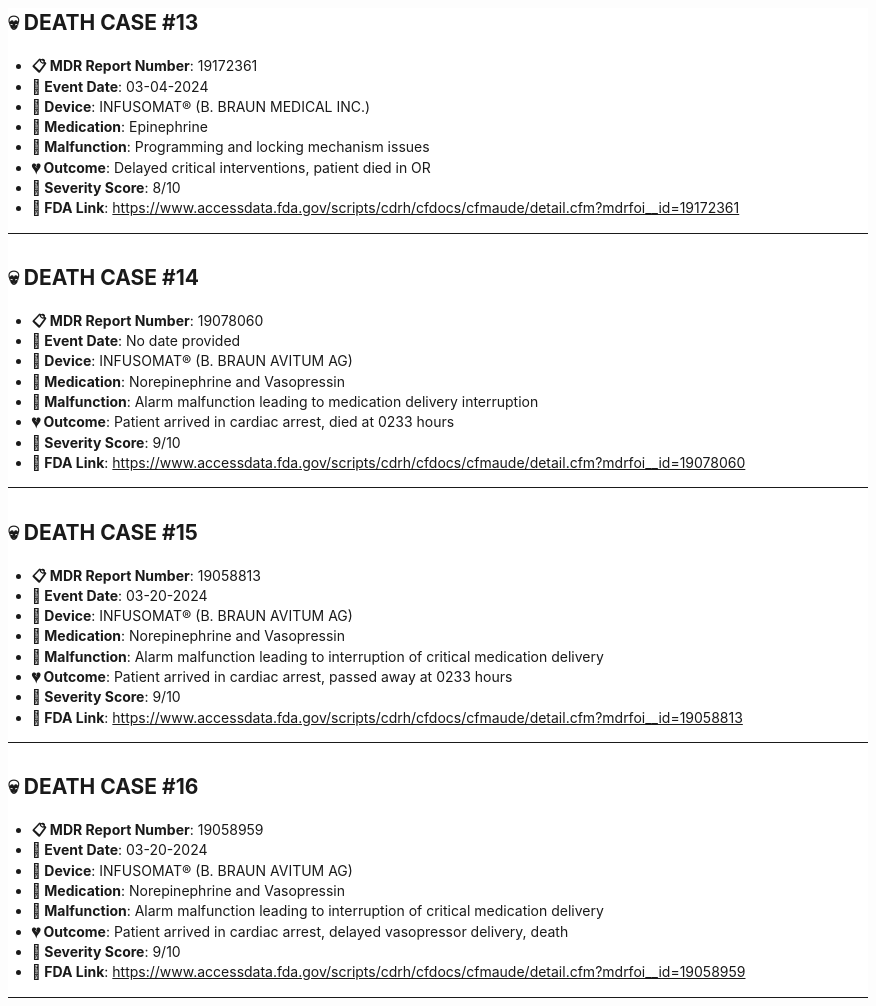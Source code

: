 
## 💀 **DEATH CASE #13**
- **📋 MDR Report Number**: 19172361
- **📅 Event Date**: 03-04-2024
- **🏥 Device**: INFUSOMAT® (B. BRAUN MEDICAL INC.)
- **💊 Medication**: Epinephrine
- **🚨 Malfunction**: Programming and locking mechanism issues
- **💔 Outcome**: Delayed critical interventions, patient died in OR
- **🎯 Severity Score**: 8/10
- **🔗 FDA Link**: https://www.accessdata.fda.gov/scripts/cdrh/cfdocs/cfmaude/detail.cfm?mdrfoi__id=19172361

---

## 💀 **DEATH CASE #14**
- **📋 MDR Report Number**: 19078060
- **📅 Event Date**: No date provided
- **🏥 Device**: INFUSOMAT® (B. BRAUN AVITUM AG)
- **💊 Medication**: Norepinephrine and Vasopressin
- **🚨 Malfunction**: Alarm malfunction leading to medication delivery interruption
- **💔 Outcome**: Patient arrived in cardiac arrest, died at 0233 hours
- **🎯 Severity Score**: 9/10
- **🔗 FDA Link**: https://www.accessdata.fda.gov/scripts/cdrh/cfdocs/cfmaude/detail.cfm?mdrfoi__id=19078060

---

## 💀 **DEATH CASE #15**
- **📋 MDR Report Number**: 19058813
- **📅 Event Date**: 03-20-2024
- **🏥 Device**: INFUSOMAT® (B. BRAUN AVITUM AG)
- **💊 Medication**: Norepinephrine and Vasopressin
- **🚨 Malfunction**: Alarm malfunction leading to interruption of critical medication delivery
- **💔 Outcome**: Patient arrived in cardiac arrest, passed away at 0233 hours
- **🎯 Severity Score**: 9/10
- **🔗 FDA Link**: https://www.accessdata.fda.gov/scripts/cdrh/cfdocs/cfmaude/detail.cfm?mdrfoi__id=19058813

---

## 💀 **DEATH CASE #16**
- **📋 MDR Report Number**: 19058959
- **📅 Event Date**: 03-20-2024
- **🏥 Device**: INFUSOMAT® (B. BRAUN AVITUM AG)
- **💊 Medication**: Norepinephrine and Vasopressin
- **🚨 Malfunction**: Alarm malfunction leading to interruption of critical medication delivery
- **💔 Outcome**: Patient arrived in cardiac arrest, delayed vasopressor delivery, death
- **🎯 Severity Score**: 9/10
- **🔗 FDA Link**: https://www.accessdata.fda.gov/scripts/cdrh/cfdocs/cfmaude/detail.cfm?mdrfoi__id=19058959

---